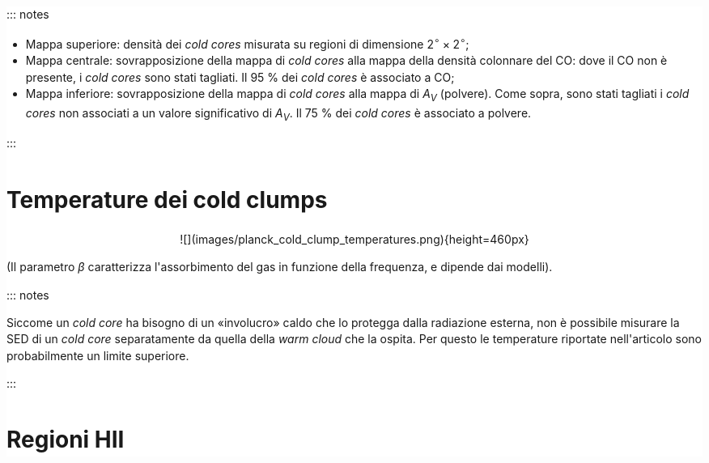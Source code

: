 ::: notes

-   Mappa superiore: densità dei *cold cores* misurata su regioni di dimensione $2^\circ \times 2^\circ$;
-   Mappa centrale: sovrapposizione della mappa di *cold cores* alla mappa della densità colonnare del CO: dove il CO non è presente, i *cold cores* sono stati tagliati. Il 95 % dei *cold cores* è associato a CO;
-   Mappa inferiore: sovrapposizione della mappa di *cold cores* alla mappa di $A_V$ (polvere). Come sopra, sono stati tagliati i *cold cores* non associati a un valore significativo di $A_V$. Il 75 % dei *cold cores* è associato a polvere.

:::

# Temperature dei cold clumps

<center>![](images/planck_cold_clump_temperatures.png){height=460px}</center>

(Il parametro $\beta$ caratterizza l'assorbimento del gas in funzione della frequenza, e dipende dai modelli).

::: notes

Siccome un *cold core* ha bisogno di un «involucro» caldo che lo protegga dalla radiazione esterna, non è possibile misurare la SED di un *cold core* separatamente da quella della *warm cloud* che la ospita. Per questo le temperature riportate nell'articolo sono probabilmente un limite superiore.

:::
# Regioni HII
